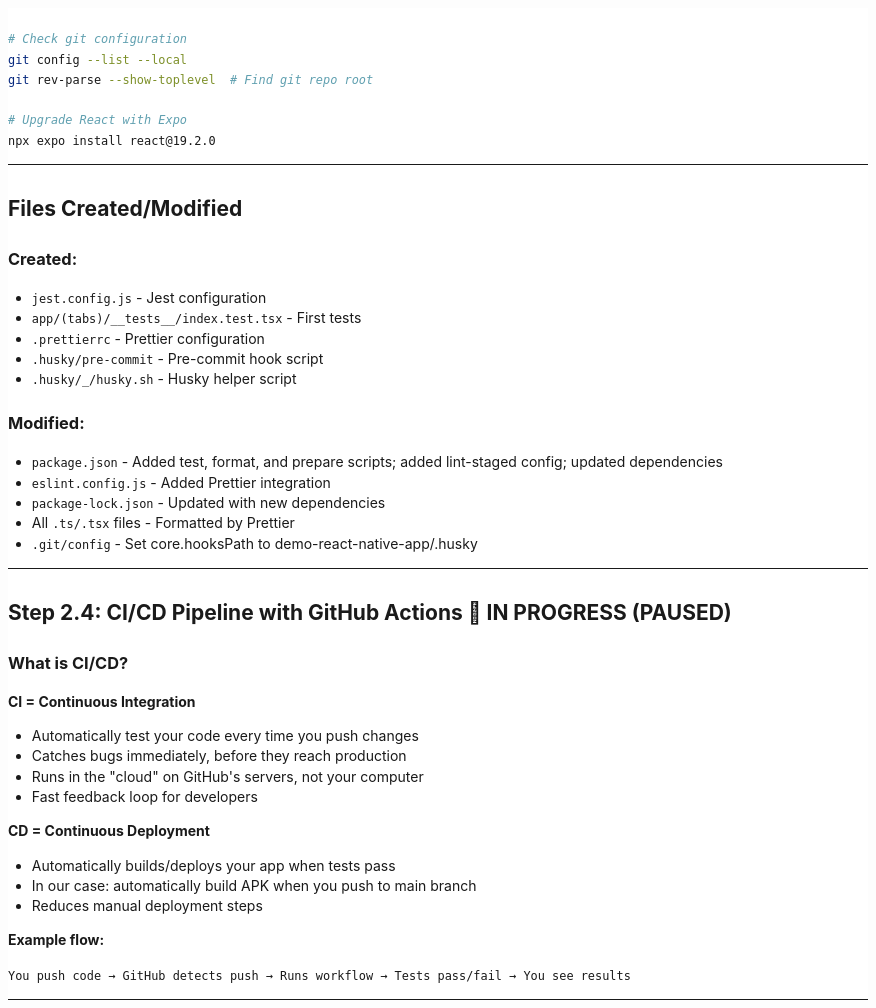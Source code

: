 ```bash

# Check git configuration
git config --list --local
git rev-parse --show-toplevel  # Find git repo root

# Upgrade React with Expo
npx expo install react@19.2.0
```

---

## Files Created/Modified

### Created:
- `jest.config.js` - Jest configuration
- `app/(tabs)/__tests__/index.test.tsx` - First tests
- `.prettierrc` - Prettier configuration
- `.husky/pre-commit` - Pre-commit hook script
- `.husky/_/husky.sh` - Husky helper script

### Modified:
- `package.json` - Added test, format, and prepare scripts; added lint-staged config; updated dependencies
- `eslint.config.js` - Added Prettier integration
- `package-lock.json` - Updated with new dependencies
- All `.ts/.tsx` files - Formatted by Prettier
- `.git/config` - Set core.hooksPath to demo-react-native-app/.husky

---

## Step 2.4: CI/CD Pipeline with GitHub Actions 🚧 IN PROGRESS (PAUSED)

### What is CI/CD?

**CI = Continuous Integration**
- Automatically test your code every time you push changes
- Catches bugs immediately, before they reach production
- Runs in the "cloud" on GitHub's servers, not your computer
- Fast feedback loop for developers

**CD = Continuous Deployment**
- Automatically builds/deploys your app when tests pass
- In our case: automatically build APK when you push to main branch
- Reduces manual deployment steps

**Example flow:**
```
You push code → GitHub detects push → Runs workflow → Tests pass/fail → You see results
```

---